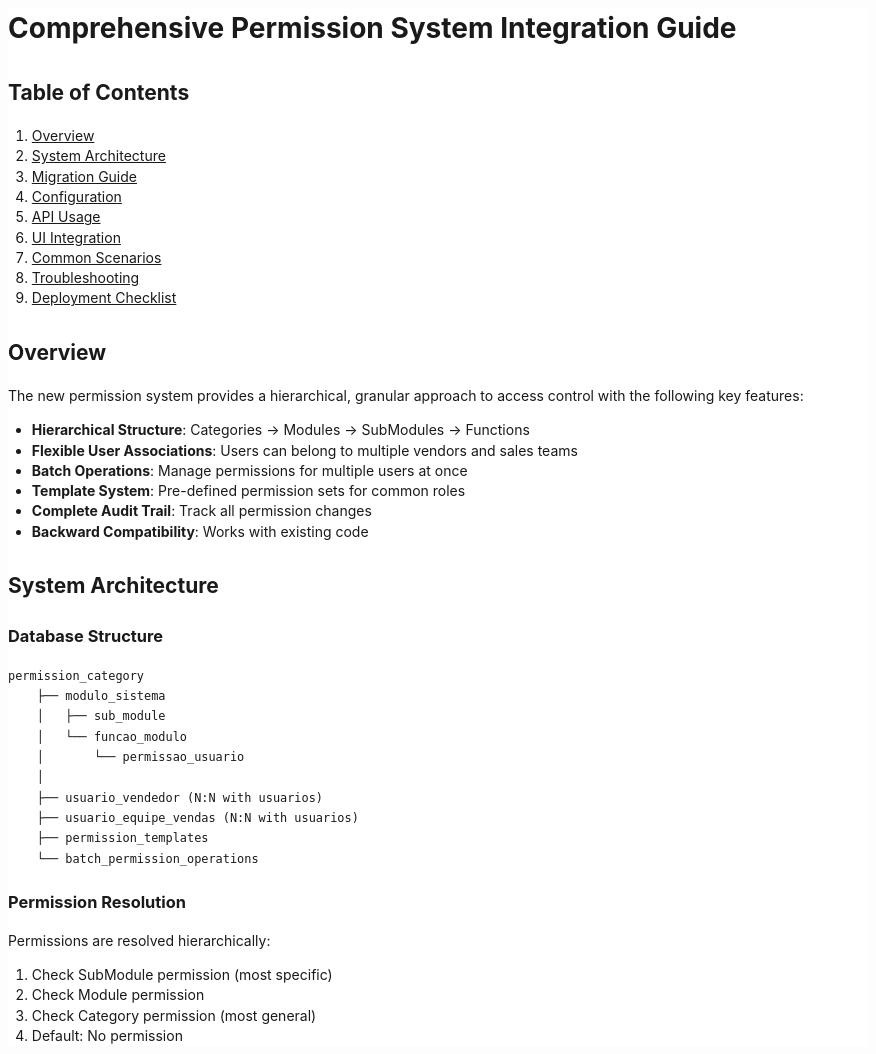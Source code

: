 # Comprehensive Permission System Integration Guide

## Table of Contents

1. [Overview](#overview)
2. [System Architecture](#system-architecture)
3. [Migration Guide](#migration-guide)
4. [Configuration](#configuration)
5. [API Usage](#api-usage)
6. [UI Integration](#ui-integration)
7. [Common Scenarios](#common-scenarios)
8. [Troubleshooting](#troubleshooting)
9. [Deployment Checklist](#deployment-checklist)

## Overview

The new permission system provides a hierarchical, granular approach to access control with the following key features:

- **Hierarchical Structure**: Categories → Modules → SubModules → Functions
- **Flexible User Associations**: Users can belong to multiple vendors and sales teams
- **Batch Operations**: Manage permissions for multiple users at once
- **Template System**: Pre-defined permission sets for common roles
- **Complete Audit Trail**: Track all permission changes
- **Backward Compatibility**: Works with existing code

## System Architecture

### Database Structure

```
permission_category
    ├── modulo_sistema
    │   ├── sub_module
    │   └── funcao_modulo
    │       └── permissao_usuario
    │
    ├── usuario_vendedor (N:N with usuarios)
    ├── usuario_equipe_vendas (N:N with usuarios)
    ├── permission_templates
    └── batch_permission_operations
```

### Permission Resolution

Permissions are resolved hierarchically:
1. Check SubModule permission (most specific)
2. Check Module permission
3. Check Category permission (most general)
4. Default: No permission
